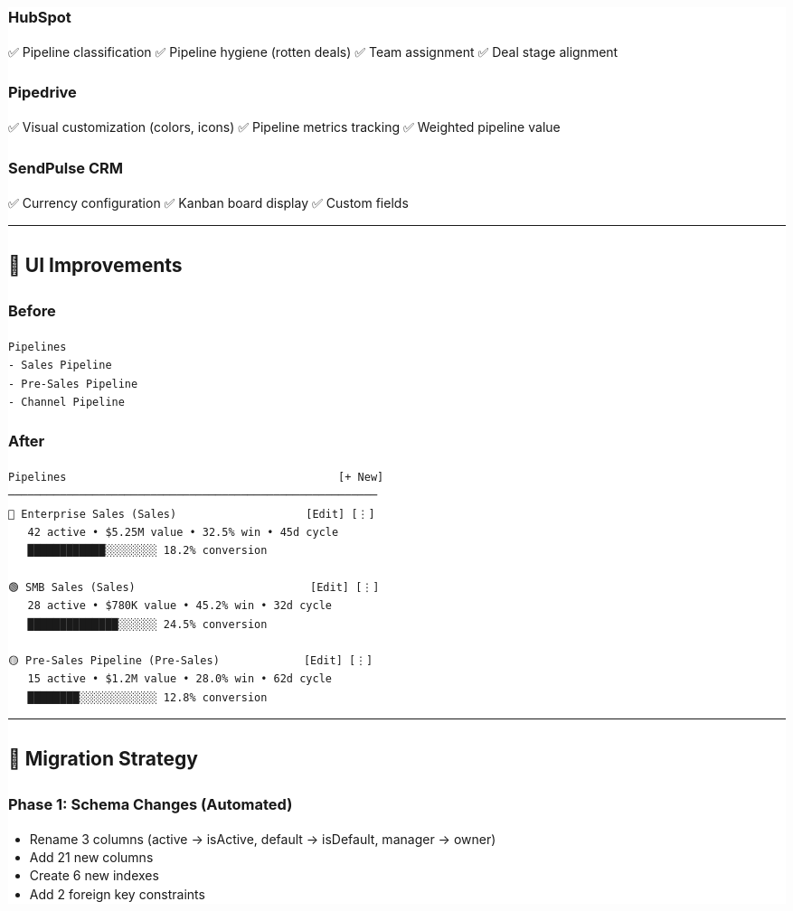 ### HubSpot
✅ Pipeline classification
✅ Pipeline hygiene (rotten deals)
✅ Team assignment
✅ Deal stage alignment

### Pipedrive
✅ Visual customization (colors, icons)
✅ Pipeline metrics tracking
✅ Weighted pipeline value

### SendPulse CRM
✅ Currency configuration
✅ Kanban board display
✅ Custom fields

---

## 🎨 UI Improvements

### Before
```
Pipelines
- Sales Pipeline
- Pre-Sales Pipeline
- Channel Pipeline
```

### After
```
Pipelines                                          [+ New]
─────────────────────────────────────────────────────────
🔵 Enterprise Sales (Sales)                    [Edit] [⋮]
   42 active • $5.25M value • 32.5% win • 45d cycle
   ████████████░░░░░░░░ 18.2% conversion

🟢 SMB Sales (Sales)                           [Edit] [⋮]
   28 active • $780K value • 45.2% win • 32d cycle
   ██████████████░░░░░░ 24.5% conversion

🟡 Pre-Sales Pipeline (Pre-Sales)             [Edit] [⋮]
   15 active • $1.2M value • 28.0% win • 62d cycle
   ████████░░░░░░░░░░░░ 12.8% conversion
```

---

## 🔄 Migration Strategy

### Phase 1: Schema Changes (Automated)
- Rename 3 columns (active → isActive, default → isDefault, manager → owner)
- Add 21 new columns
- Create 6 new indexes
- Add 2 foreign key constraints
